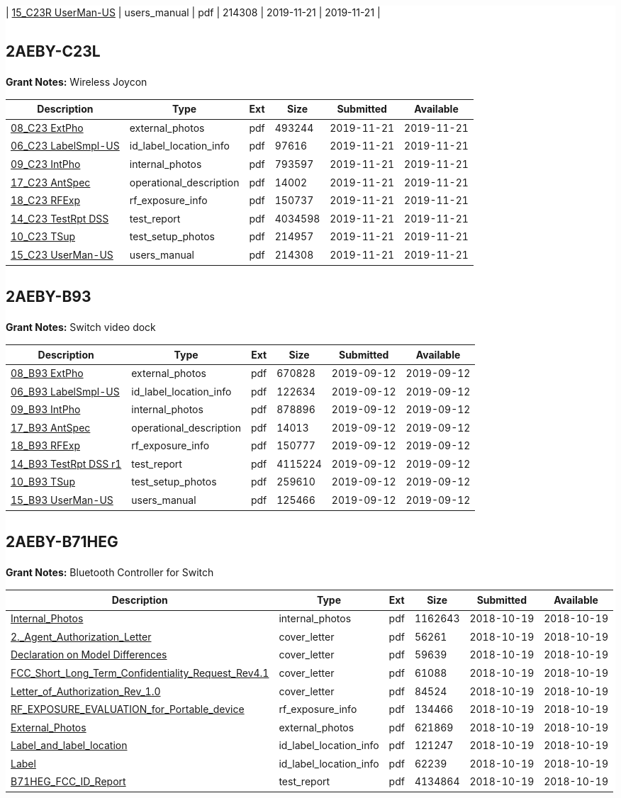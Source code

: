 | [15_C23R UserMan-US](2AEBY-C23R/2cac969271378e8e59916ecfa298e882/4523468.pdf) | users_manual | pdf | 214308 | 2019-11-21 | 2019-11-21 |
## 2AEBY-C23L
**Grant Notes:** Wireless Joycon

| Description | Type | Ext | Size | Submitted | Available |
| ----------- | ---- | --- | ---- | --------- | --------- |
| [08_C23 ExtPho](2AEBY-C23L/3dd156785af88950431e8378bc929f7e/4523293.pdf) | external_photos | pdf | 493244 | 2019-11-21 | 2019-11-21 |
| [06_C23 LabelSmpl-US](2AEBY-C23L/3dd156785af88950431e8378bc929f7e/4523292.pdf) | id_label_location_info | pdf | 97616 | 2019-11-21 | 2019-11-21 |
| [09_C23 IntPho](2AEBY-C23L/3dd156785af88950431e8378bc929f7e/4523294.pdf) | internal_photos | pdf | 793597 | 2019-11-21 | 2019-11-21 |
| [17_C23 AntSpec](2AEBY-C23L/3dd156785af88950431e8378bc929f7e/4523301.pdf) | operational_description | pdf | 14002 | 2019-11-21 | 2019-11-21 |
| [18_C23 RFExp](2AEBY-C23L/3dd156785af88950431e8378bc929f7e/4523302.pdf) | rf_exposure_info | pdf | 150737 | 2019-11-21 | 2019-11-21 |
| [14_C23 TestRpt DSS](2AEBY-C23L/3dd156785af88950431e8378bc929f7e/4523299.pdf) | test_report | pdf | 4034598 | 2019-11-21 | 2019-11-21 |
| [10_C23 TSup](2AEBY-C23L/3dd156785af88950431e8378bc929f7e/4523295.pdf) | test_setup_photos | pdf | 214957 | 2019-11-21 | 2019-11-21 |
| [15_C23 UserMan-US](2AEBY-C23L/3dd156785af88950431e8378bc929f7e/4523300.pdf) | users_manual | pdf | 214308 | 2019-11-21 | 2019-11-21 |
## 2AEBY-B93
**Grant Notes:** Switch video dock

| Description | Type | Ext | Size | Submitted | Available |
| ----------- | ---- | --- | ---- | --------- | --------- |
| [08_B93 ExtPho](2AEBY-B93/6f54ccd516aa7cdd416a15f5604f34ea/4442884.pdf) | external_photos | pdf | 670828 | 2019-09-12 | 2019-09-12 |
| [06_B93 LabelSmpl-US](2AEBY-B93/6f54ccd516aa7cdd416a15f5604f34ea/4442883.pdf) | id_label_location_info | pdf | 122634 | 2019-09-12 | 2019-09-12 |
| [09_B93 IntPho](2AEBY-B93/6f54ccd516aa7cdd416a15f5604f34ea/4442885.pdf) | internal_photos | pdf | 878896 | 2019-09-12 | 2019-09-12 |
| [17_B93 AntSpec](2AEBY-B93/6f54ccd516aa7cdd416a15f5604f34ea/4442892.pdf) | operational_description | pdf | 14013 | 2019-09-12 | 2019-09-12 |
| [18_B93 RFExp](2AEBY-B93/6f54ccd516aa7cdd416a15f5604f34ea/4442893.pdf) | rf_exposure_info | pdf | 150777 | 2019-09-12 | 2019-09-12 |
| [14_B93 TestRpt DSS r1](2AEBY-B93/6f54ccd516aa7cdd416a15f5604f34ea/4442890.pdf) | test_report | pdf | 4115224 | 2019-09-12 | 2019-09-12 |
| [10_B93 TSup](2AEBY-B93/6f54ccd516aa7cdd416a15f5604f34ea/4442886.pdf) | test_setup_photos | pdf | 259610 | 2019-09-12 | 2019-09-12 |
| [15_B93 UserMan-US](2AEBY-B93/6f54ccd516aa7cdd416a15f5604f34ea/4442891.pdf) | users_manual | pdf | 125466 | 2019-09-12 | 2019-09-12 |
## 2AEBY-B71HEG
**Grant Notes:** Bluetooth Controller for Switch

| Description | Type | Ext | Size | Submitted | Available |
| ----------- | ---- | --- | ---- | --------- | --------- |
| [Internal_Photos](2AEBY-B71HEG/9253d6cf43c731e18768b6fd90da778d/4040976.pdf) | internal_photos | pdf | 1162643 | 2018-10-19 | 2018-10-19 |
| [2._Agent_Authorization_Letter](2AEBY-B71HEG/9253d6cf43c731e18768b6fd90da778d/4040978.pdf) | cover_letter | pdf | 56261 | 2018-10-19 | 2018-10-19 |
| [Declaration on Model Differences](2AEBY-B71HEG/9253d6cf43c731e18768b6fd90da778d/4040979.pdf) | cover_letter | pdf | 59639 | 2018-10-19 | 2018-10-19 |
| [FCC_Short_Long_Term_Confidentiality_Request_Rev4.1](2AEBY-B71HEG/9253d6cf43c731e18768b6fd90da778d/4040980.pdf) | cover_letter | pdf | 61088 | 2018-10-19 | 2018-10-19 |
| [Letter_of_Authorization_Rev_1.0](2AEBY-B71HEG/9253d6cf43c731e18768b6fd90da778d/4040983.pdf) | cover_letter | pdf | 84524 | 2018-10-19 | 2018-10-19 |
| [RF_EXPOSURE_EVALUATION_for_Portable_device](2AEBY-B71HEG/9253d6cf43c731e18768b6fd90da778d/4040984.pdf) | rf_exposure_info | pdf | 134466 | 2018-10-19 | 2018-10-19 |
| [External_Photos](2AEBY-B71HEG/9253d6cf43c731e18768b6fd90da778d/4040975.pdf) | external_photos | pdf | 621869 | 2018-10-19 | 2018-10-19 |
| [Label_and_label_location](2AEBY-B71HEG/9253d6cf43c731e18768b6fd90da778d/4040981.pdf) | id_label_location_info | pdf | 121247 | 2018-10-19 | 2018-10-19 |
| [Label](2AEBY-B71HEG/9253d6cf43c731e18768b6fd90da778d/4040982.pdf) | id_label_location_info | pdf | 62239 | 2018-10-19 | 2018-10-19 |
| [B71HEG_FCC_ID_Report](2AEBY-B71HEG/9253d6cf43c731e18768b6fd90da778d/4040985.pdf) | test_report | pdf | 4134864 | 2018-10-19 | 2018-10-19 |
